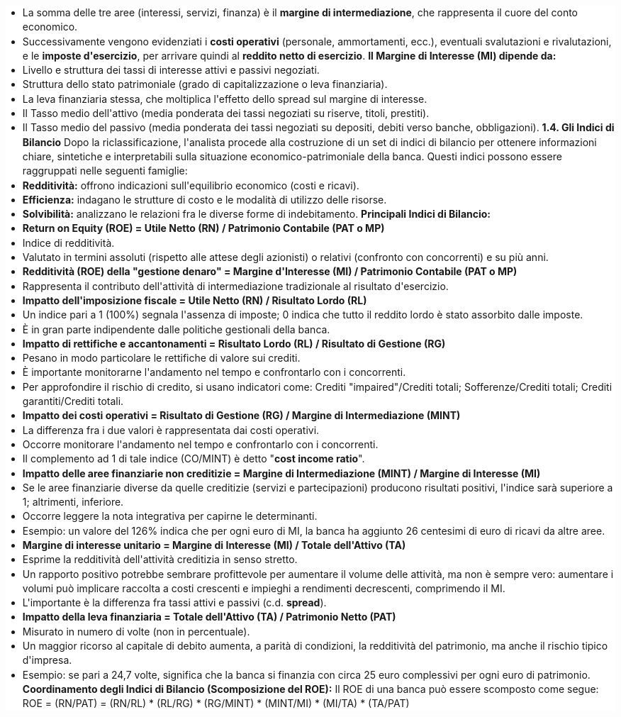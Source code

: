 - La somma delle tre aree (interessi, servizi, finanza) è il **margine di intermediazione**, che rappresenta il cuore del conto economico.
- Successivamente vengono evidenziati i **costi operativi** (personale, ammortamenti, ecc.), eventuali svalutazioni e rivalutazioni, e le **imposte d'esercizio**, per arrivare quindi al **reddito netto di esercizio**.
**Il Margine di Interesse (MI) dipende da:**
- Livello e struttura dei tassi di interesse attivi e passivi negoziati.
- Struttura dello stato patrimoniale (grado di capitalizzazione o leva finanziaria).
- La leva finanziaria stessa, che moltiplica l'effetto dello spread sul margine di interesse.
- Il Tasso medio dell'attivo (media ponderata dei tassi negoziati su riserve, titoli, prestiti).
- Il Tasso medio del passivo (media ponderata dei tassi negoziati su depositi, debiti verso banche, obbligazioni).
**1.4. Gli Indici di Bilancio**
Dopo la riclassificazione, l'analista procede alla costruzione di un set di indici di bilancio per ottenere informazioni chiare, sintetiche e interpretabili sulla situazione economico-patrimoniale della banca.
Questi indici possono essere raggruppati nelle seguenti famiglie:
- **Redditività:** offrono indicazioni sull'equilibrio economico (costi e ricavi).
- **Efficienza:** indagano le strutture di costo e le modalità di utilizzo delle risorse.
- **Solvibilità:** analizzano le relazioni fra le diverse forme di indebitamento.
**Principali Indici di Bilancio:**
- **Return on Equity (ROE) = Utile Netto (RN) / Patrimonio Contabile (PAT o MP)**
- Indice di redditività.
- Valutato in termini assoluti (rispetto alle attese degli azionisti) o relativi (confronto con concorrenti) e su più anni.
- **Redditività (ROE) della "gestione denaro" = Margine d'Interesse (MI) / Patrimonio Contabile (PAT o MP)**
- Rappresenta il contributo dell'attività di intermediazione tradizionale al risultato d'esercizio.
- **Impatto dell'imposizione fiscale = Utile Netto (RN) / Risultato Lordo (RL)**
- Un indice pari a 1 (100%) segnala l'assenza di imposte; 0 indica che tutto il reddito lordo è stato assorbito dalle imposte.
- È in gran parte indipendente dalle politiche gestionali della banca.
- **Impatto di rettifiche e accantonamenti = Risultato Lordo (RL) / Risultato di Gestione (RG)**
- Pesano in modo particolare le rettifiche di valore sui crediti.
- È importante monitorarne l'andamento nel tempo e confrontarlo con i concorrenti.
- Per approfondire il rischio di credito, si usano indicatori come: Crediti "impaired"/Crediti totali; Sofferenze/Crediti totali; Crediti garantiti/Crediti totali.
- **Impatto dei costi operativi = Risultato di Gestione (RG) / Margine di Intermediazione (MINT)**
- La differenza fra i due valori è rappresentata dai costi operativi.
- Occorre monitorare l'andamento nel tempo e confrontarlo con i concorrenti.
- Il complemento ad 1 di tale indice (CO/MINT) è detto "**cost income ratio**".
- **Impatto delle aree finanziarie non creditizie = Margine di Intermediazione (MINT) / Margine di Interesse (MI)**
- Se le aree finanziarie diverse da quelle creditizie (servizi e partecipazioni) producono risultati positivi, l'indice sarà superiore a 1; altrimenti, inferiore.
- Occorre leggere la nota integrativa per capirne le determinanti.
- Esempio: un valore del 126% indica che per ogni euro di MI, la banca ha aggiunto 26 centesimi di euro di ricavi da altre aree.
- **Margine di interesse unitario = Margine di Interesse (MI) / Totale dell'Attivo (TA)**
- Esprime la redditività dell'attività creditizia in senso stretto.
- Un rapporto positivo potrebbe sembrare profittevole per aumentare il volume delle attività, ma non è sempre vero: aumentare i volumi può implicare raccolta a costi crescenti e impieghi a rendimenti decrescenti, comprimendo il MI.
- L'importante è la differenza fra tassi attivi e passivi (c.d. **spread**).
- **Impatto della leva finanziaria = Totale dell'Attivo (TA) / Patrimonio Netto (PAT)**
- Misurato in numero di volte (non in percentuale).
- Un maggior ricorso al capitale di debito aumenta, a parità di condizioni, la redditività del patrimonio, ma anche il rischio tipico d'impresa.
- Esempio: se pari a 24,7 volte, significa che la banca si finanzia con circa 25 euro complessivi per ogni euro di patrimonio.
**Coordinamento degli Indici di Bilancio (Scomposizione del ROE):**
Il ROE di una banca può essere scomposto come segue:
ROE = (RN/PAT) = (RN/RL) * (RL/RG) * (RG/MINT) * (MINT/MI) * (MI/TA) * (TA/PAT)